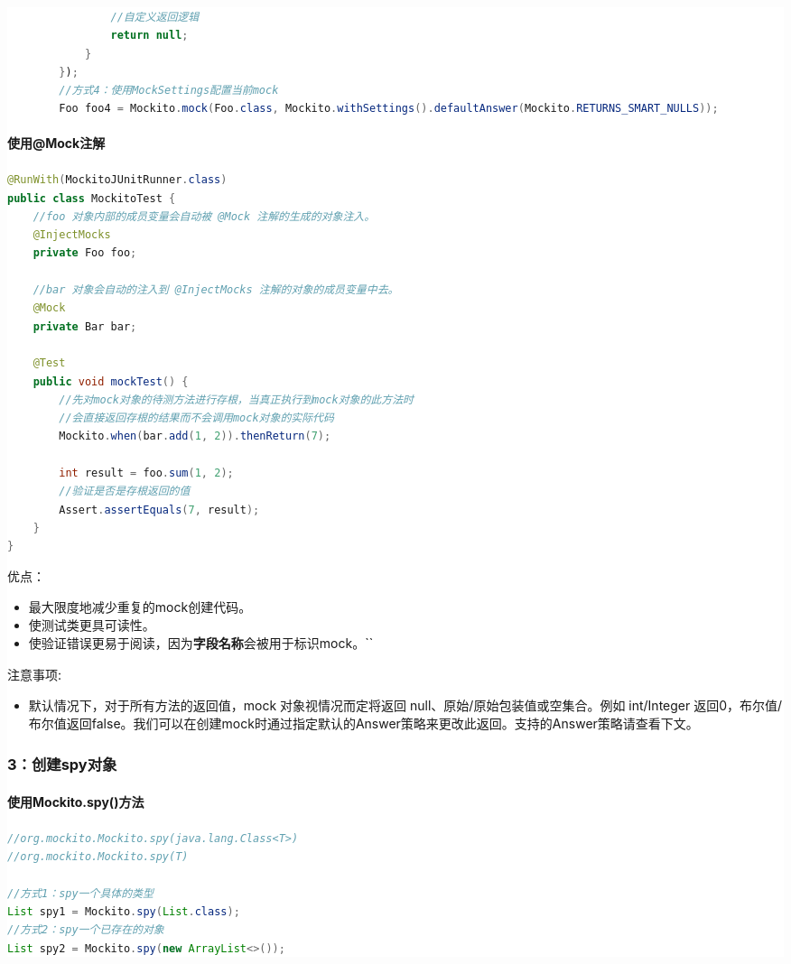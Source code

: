 ```java
                //自定义返回逻辑
                return null;
            }
        });
        //方式4：使用MockSettings配置当前mock
        Foo foo4 = Mockito.mock(Foo.class, Mockito.withSettings().defaultAnswer(Mockito.RETURNS_SMART_NULLS));
```

#### 使用@Mock注解

```java
@RunWith(MockitoJUnitRunner.class)
public class MockitoTest {
  	//foo 对象内部的成员变量会自动被 @Mock 注解的生成的对象注入。
    @InjectMocks
    private Foo foo;

  	//bar 对象会自动的注入到 @InjectMocks 注解的对象的成员变量中去。
    @Mock
    private Bar bar;

    @Test
    public void mockTest() {
      	//先对mock对象的待测方法进行存根，当真正执行到mock对象的此方法时
      	//会直接返回存根的结果而不会调用mock对象的实际代码
        Mockito.when(bar.add(1, 2)).thenReturn(7);
        
      	int result = foo.sum(1, 2);
      	//验证是否是存根返回的值
        Assert.assertEquals(7, result);
    }
}
```

优点：

- 最大限度地减少重复的mock创建代码。
- 使测试类更具可读性。
- 使验证错误更易于阅读，因为**字段名称**会被用于标识mock。``

注意事项:

- 默认情况下，对于所有方法的返回值，mock 对象视情况而定将返回 null、原始/原始包装值或空集合。例如 int/Integer 返回0，布尔值/布尔值返回false。我们可以在创建mock时通过指定默认的Answer策略来更改此返回。支持的Answer策略请查看下文。


### 3：创建spy对象

#### 使用Mockito.spy()方法

```java
//org.mockito.Mockito.spy(java.lang.Class<T>)
//org.mockito.Mockito.spy(T)

//方式1：spy一个具体的类型
List spy1 = Mockito.spy(List.class);
//方式2：spy一个已存在的对象
List spy2 = Mockito.spy(new ArrayList<>());
```

